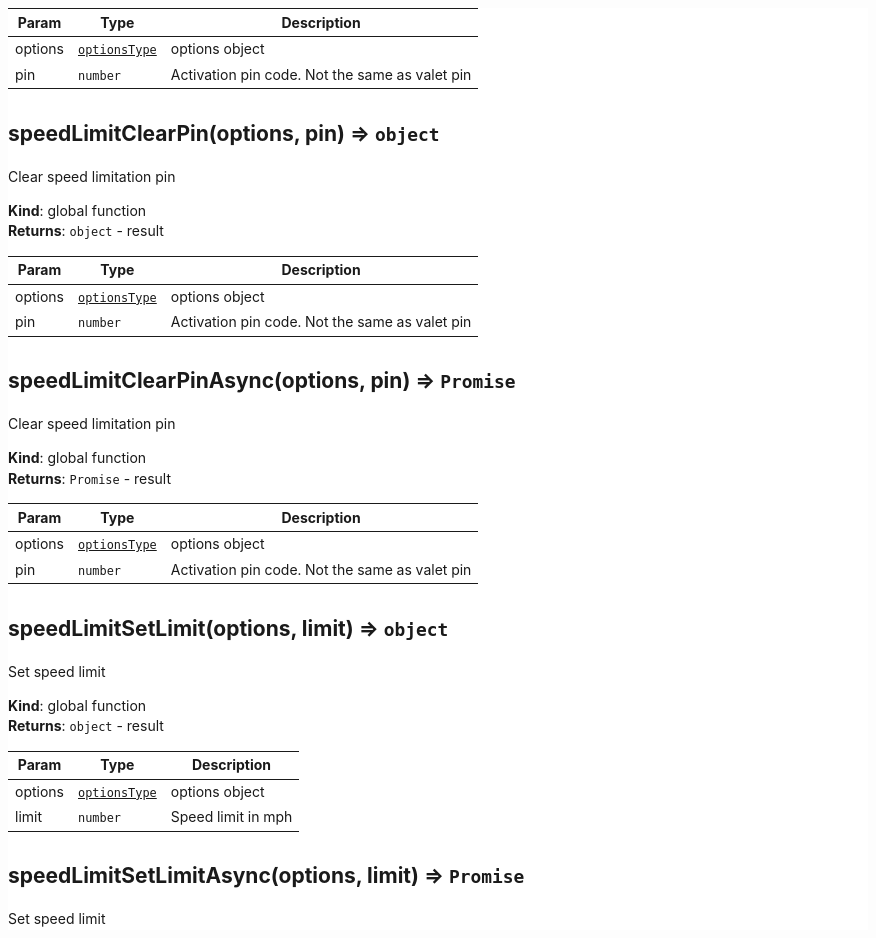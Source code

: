 | Param | Type | Description |
| --- | --- | --- |
| options | [<code>optionsType</code>](#optionsType) | options object |
| pin | <code>number</code> | Activation pin code. Not the same as valet pin |

<a name="speedLimitClearPin"></a>

## speedLimitClearPin(options, pin) ⇒ <code>object</code>
Clear speed limitation pin

**Kind**: global function  
**Returns**: <code>object</code> - result  

| Param | Type | Description |
| --- | --- | --- |
| options | [<code>optionsType</code>](#optionsType) | options object |
| pin | <code>number</code> | Activation pin code. Not the same as valet pin |

<a name="speedLimitClearPinAsync"></a>

## speedLimitClearPinAsync(options, pin) ⇒ <code>Promise</code>
Clear speed limitation pin

**Kind**: global function  
**Returns**: <code>Promise</code> - result  

| Param | Type | Description |
| --- | --- | --- |
| options | [<code>optionsType</code>](#optionsType) | options object |
| pin | <code>number</code> | Activation pin code. Not the same as valet pin |

<a name="speedLimitSetLimit"></a>

## speedLimitSetLimit(options, limit) ⇒ <code>object</code>
Set speed limit

**Kind**: global function  
**Returns**: <code>object</code> - result  

| Param | Type | Description |
| --- | --- | --- |
| options | [<code>optionsType</code>](#optionsType) | options object |
| limit | <code>number</code> | Speed limit in mph |

<a name="speedLimitSetLimitAsync"></a>

## speedLimitSetLimitAsync(options, limit) ⇒ <code>Promise</code>
Set speed limit
